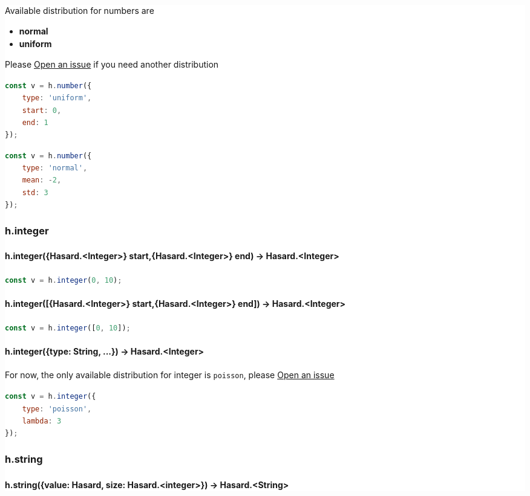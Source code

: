 Available distribution for numbers are 
* **normal**
* **uniform** 

Please [Open an issue](https://github.com/piercus/hasard/issues/new) if you need another distribution

```javascript
const v = h.number({
	type: 'uniform',
	start: 0,
	end: 1
});
```

```javascript
const v = h.number({
	type: 'normal',
	mean: -2,
	std: 3
});
```

### h.integer

#### h.integer({Hasard.&lt;Integer&gt;} start,{Hasard.&lt;Integer&gt;} end) -> Hasard.&lt;Integer&gt;

```javascript
const v = h.integer(0, 10);
```

#### h.integer([{Hasard.&lt;Integer&gt;} start,{Hasard.&lt;Integer&gt;} end]) -> Hasard.&lt;Integer&gt;

```javascript
const v = h.integer([0, 10]);
```

#### h.integer({type: String, ...}) -> Hasard.&lt;Integer&gt;

For now, the only available distribution for integer is `poisson`, please [Open an issue](https://github.com/piercus/hasard/issues/new)

```javascript
const v = h.integer({
	type: 'poisson',
	lambda: 3
});
```
### h.string

#### h.string({value: Hasard, size: Hasard.&lt;integer&gt;}) -> Hasard.&lt;String&gt;
